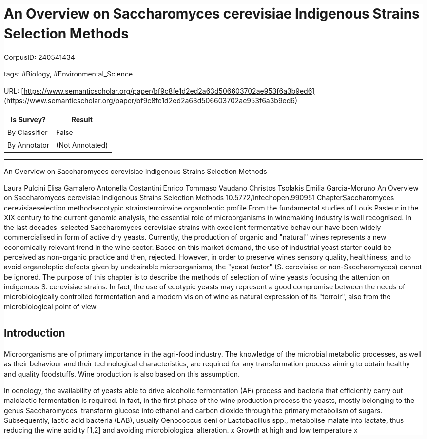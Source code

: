 # An Overview on Saccharomyces cerevisiae Indigenous Strains Selection Methods

CorpusID: 240541434
 
tags: #Biology, #Environmental_Science

URL: [https://www.semanticscholar.org/paper/bf9c8fe1d2ed2a63d506603702ae953f6a3b9ed6](https://www.semanticscholar.org/paper/bf9c8fe1d2ed2a63d506603702ae953f6a3b9ed6)
 
| Is Survey?        | Result          |
| ----------------- | --------------- |
| By Classifier     | False |
| By Annotator      | (Not Annotated) |

---

An Overview on Saccharomyces cerevisiae Indigenous Strains Selection Methods


Laura Pulcini 
Elisa Gamalero 
Antonella Costantini 
Enrico Tommaso Vaudano 
Christos Tsolakis 
Emilia Garcia-Moruno 
An Overview on Saccharomyces cerevisiae Indigenous Strains Selection Methods
10.5772/intechopen.990951 ChapterSaccharomyces cerevisiaeselection methodsecotypic strainsterroirwine organoleptic profile
From the fundamental studies of Louis Pasteur in the XIX century to the current genomic analysis, the essential role of microorganisms in winemaking industry is well recognised. In the last decades, selected Saccharomyces cerevisiae strains with excellent fermentative behaviour have been widely commercialised in form of active dry yeasts. Currently, the production of organic and "natural" wines represents a new economically relevant trend in the wine sector. Based on this market demand, the use of industrial yeast starter could be perceived as non-organic practice and then, rejected. However, in order to preserve wines sensory quality, healthiness, and to avoid organoleptic defects given by undesirable microorganisms, the "yeast factor" (S. cerevisiae or non-Saccharomyces) cannot be ignored. The purpose of this chapter is to describe the methods of selection of wine yeasts focusing the attention on indigenous S. cerevisiae strains. In fact, the use of ecotypic yeasts may represent a good compromise between the needs of microbiologically controlled fermentation and a modern vision of wine as natural expression of its "terroir", also from the microbiological point of view.

## Introduction

Microorganisms are of primary importance in the agri-food industry. The knowledge of the microbial metabolic processes, as well as their behaviour and their technological characteristics, are required for any transformation process aiming to obtain healthy and quality foodstuffs. Wine production is also based on this assumption.

In oenology, the availability of yeasts able to drive alcoholic fermentation (AF) process and bacteria that efficiently carry out malolactic fermentation is required. In fact, in the first phase of the wine production process the yeasts, mostly belonging to the genus Saccharomyces, transform glucose into ethanol and carbon dioxide through the primary metabolism of sugars. Subsequently, lactic acid bacteria (LAB), usually Oenococcus oeni or Lactobacillus spp., metabolise malate into lactate, thus reducing the wine acidity [1,2] and avoiding microbiological alteration.  x Growth at high and low temperature x
